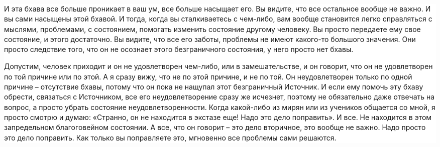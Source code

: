  И эта бхава все больше проникает в ваш ум, все больше насыщает его. Вы видите, что все остальное вообще не важно. И вы сами насыщены этой бхавой. И тогда, когда вы сталкиваетесь с чем-либо, вам вообще становится легко справляться с мыслями, проблемами, с состоянием, помогать изменить состояние другому человеку. Вы просто передаете ему свое состояние, и этого достаточно. Вы видите, что все его заботы, проблемы не имеют какого-то большого значения. Они просто следствие того, что он не осознает этого безграничного состояния, у него просто нет бхавы.

  
 Допустим, человек приходит и он не удовлетворен чем-либо, или в замешательстве, и он говорит, что он не удовлетворен по той причине или по этой. А я сразу вижу, что не по этой причине, и не по той. Он неудовлетворен только по одной причине – отсутствие бхавы, потому что он пока не нащупал этот безграничный Источник. И если ему помочь эту бхаву обрести, связаться с Источником, все его неудовлетворение сразу же исчезнет, поэтому не обязательно даже отвечать на вопрос, а просто убрать состояние неудовлетворенности. Когда какой-либо из мирян или из учеников общается со мной, я просто смотрю и думаю: «Странно, он не находится в экстазе еще! Надо это дело поправить». И все. Не находится в этом запредельном благоговейном состоянии. А все, что он говорит – это дело вторичное, это вообще не важно. Надо просто это дело поправить. Как только вы поправляете это, мгновенно все проблемы сами решаются.
  
  
